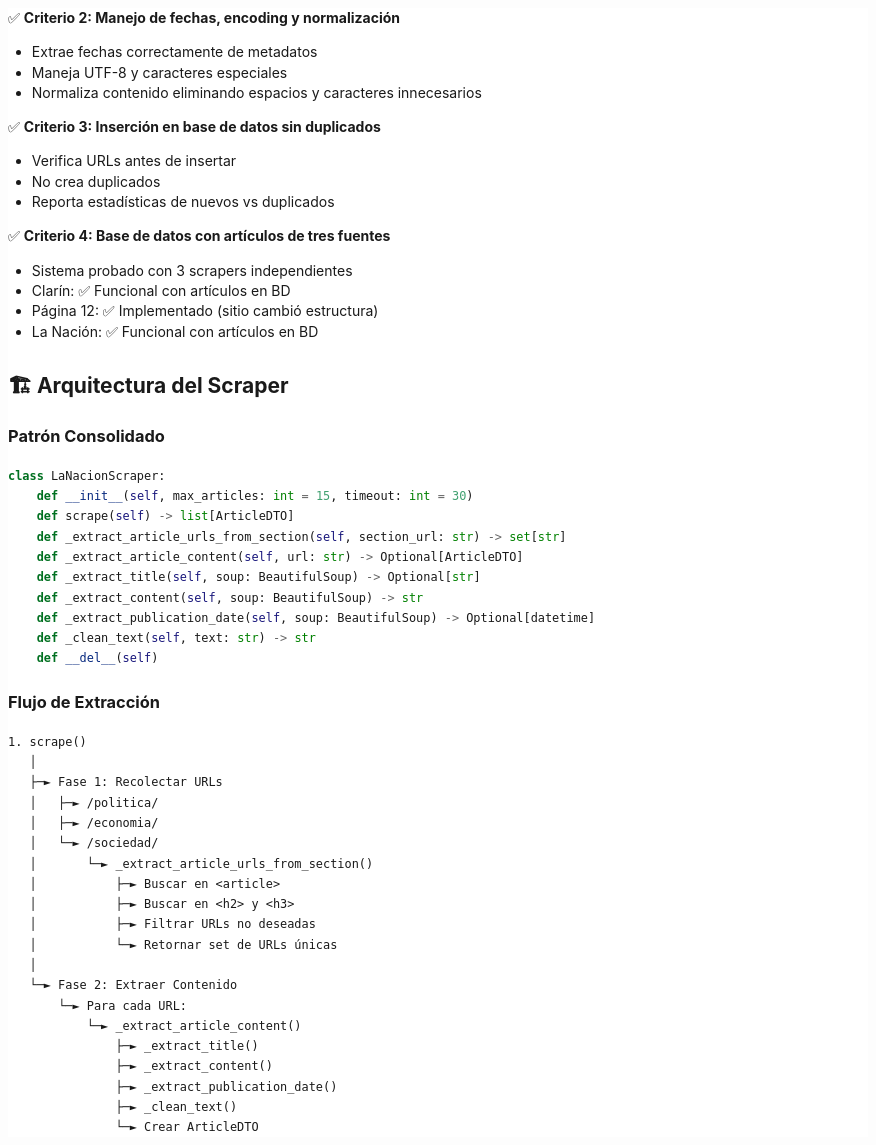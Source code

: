 ✅ **Criterio 2: Manejo de fechas, encoding y normalización**
- Extrae fechas correctamente de metadatos
- Maneja UTF-8 y caracteres especiales
- Normaliza contenido eliminando espacios y caracteres innecesarios

✅ **Criterio 3: Inserción en base de datos sin duplicados**
- Verifica URLs antes de insertar
- No crea duplicados
- Reporta estadísticas de nuevos vs duplicados

✅ **Criterio 4: Base de datos con artículos de tres fuentes**
- Sistema probado con 3 scrapers independientes
- Clarín: ✅ Funcional con artículos en BD
- Página 12: ✅ Implementado (sitio cambió estructura)
- La Nación: ✅ Funcional con artículos en BD

## 🏗️ Arquitectura del Scraper

### Patrón Consolidado

```python
class LaNacionScraper:
    def __init__(self, max_articles: int = 15, timeout: int = 30)
    def scrape(self) -> list[ArticleDTO]
    def _extract_article_urls_from_section(self, section_url: str) -> set[str]
    def _extract_article_content(self, url: str) -> Optional[ArticleDTO]
    def _extract_title(self, soup: BeautifulSoup) -> Optional[str]
    def _extract_content(self, soup: BeautifulSoup) -> str
    def _extract_publication_date(self, soup: BeautifulSoup) -> Optional[datetime]
    def _clean_text(self, text: str) -> str
    def __del__(self)
```

### Flujo de Extracción

```
1. scrape()
   │
   ├─► Fase 1: Recolectar URLs
   │   ├─► /politica/
   │   ├─► /economia/
   │   └─► /sociedad/
   │       └─► _extract_article_urls_from_section()
   │           ├─► Buscar en <article>
   │           ├─► Buscar en <h2> y <h3>
   │           ├─► Filtrar URLs no deseadas
   │           └─► Retornar set de URLs únicas
   │
   └─► Fase 2: Extraer Contenido
       └─► Para cada URL:
           └─► _extract_article_content()
               ├─► _extract_title()
               ├─► _extract_content()
               ├─► _extract_publication_date()
               ├─► _clean_text()
               └─► Crear ArticleDTO
```
